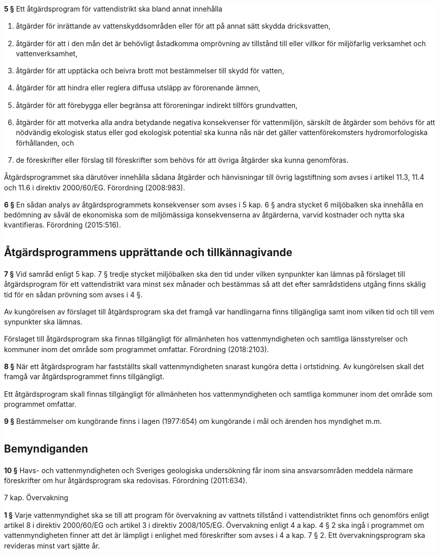 **5 §** Ett åtgärdsprogram för vattendistrikt ska bland annat innehålla

1. åtgärder för inrättande av vattenskyddsområden eller för att på annat sätt skydda dricksvatten,

2. åtgärder för att i den mån det är behövligt åstadkomma omprövning av tillstånd till eller villkor för miljöfarlig verksamhet och vattenverksamhet,

3. åtgärder för att upptäcka och beivra brott mot bestämmelser till skydd för vatten,

4. åtgärder för att hindra eller reglera diffusa utsläpp av förorenande ämnen,

5. åtgärder för att förebygga eller begränsa att föroreningar indirekt tillförs grundvatten,

6. åtgärder för att motverka alla andra betydande negativa konsekvenser för vattenmiljön, särskilt de åtgärder som behövs för att nödvändig ekologisk status eller god ekologisk potential ska kunna nås när det gäller vattenförekomsters hydromorfologiska förhållanden, och

7. de föreskrifter eller förslag till föreskrifter som behövs för att övriga åtgärder ska kunna genomföras.

Åtgärdsprogrammet ska därutöver innehålla sådana åtgärder och hänvisningar till övrig lagstiftning som avses i artikel 11.3, 11.4 och 11.6 i direktiv 2000/60/EG. Förordning (2008:983).

**6 §** En sådan analys av åtgärdsprogrammets konsekvenser som avses i 5 kap. 6 § andra stycket 6 miljöbalken ska innehålla en bedömning av såväl de ekonomiska som de miljömässiga konsekvenserna av åtgärderna, varvid kostnader och nytta ska kvantifieras. Förordning (2015:516).

## Åtgärdsprogrammens upprättande och tillkännagivande

**7 §** Vid samråd enligt 5 kap. 7 § tredje stycket miljöbalken ska den tid under vilken synpunkter kan lämnas på förslaget till åtgärdsprogram för ett vattendistrikt vara minst sex månader och bestämmas så att det efter samrådstidens utgång finns skälig tid för en sådan prövning som avses i 4 §.

Av kungörelsen av förslaget till åtgärdsprogram ska det framgå var handlingarna finns tillgängliga samt inom vilken tid och till vem synpunkter ska lämnas.

Förslaget till åtgärdsprogram ska finnas tillgängligt för allmänheten hos vattenmyndigheten och samtliga länsstyrelser och kommuner inom det område som programmet omfattar. Förordning (2018:2103).

**8 §** När ett åtgärdsprogram har fastställts skall vattenmyndigheten snarast kungöra detta i ortstidning. Av kungörelsen skall det framgå var åtgärdsprogrammet finns tillgängligt.

Ett åtgärdsprogram skall finnas tillgängligt för allmänheten hos vattenmyndigheten och samtliga kommuner inom det område som programmet omfattar.

**9 §** Bestämmelser om kungörande finns i lagen (1977:654) om kungörande i mål och ärenden hos myndighet m.m.

## Bemyndiganden

**10 §** Havs- och vattenmyndigheten och Sveriges geologiska undersökning får inom sina ansvarsområden meddela närmare föreskrifter om hur åtgärdsprogram ska redovisas. Förordning (2011:634).

7 kap. Övervakning

**1 §** Varje vattenmyndighet ska se till att program för övervakning av vattnets tillstånd i vattendistriktet finns och genomförs enligt artikel 8 i direktiv 2000/60/EG och artikel 3 i direktiv 2008/105/EG. Övervakning enligt 4 a kap. 4 § 2 ska ingå i programmet om vattenmyndigheten finner att det är lämpligt i enlighet med föreskrifter som avses i 4 a kap. 7 § 2. Ett övervakningsprogram ska revideras minst vart sjätte år.
